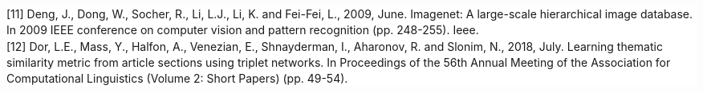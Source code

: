 [11] Deng, J., Dong, W., Socher, R., Li, L.J., Li, K. and Fei-Fei, L., 2009, June. Imagenet: A large-scale hierarchical image database. In 2009 IEEE conference on computer vision and pattern recognition (pp. 248-255). Ieee.  
[12] Dor, L.E., Mass, Y., Halfon, A., Venezian, E., Shnayderman, I., Aharonov, R. and Slonim, N., 2018, July. Learning thematic similarity metric from article sections using triplet networks. In Proceedings of the 56th Annual Meeting of the Association for Computational Linguistics (Volume 2: Short Papers) (pp. 49-54).  
